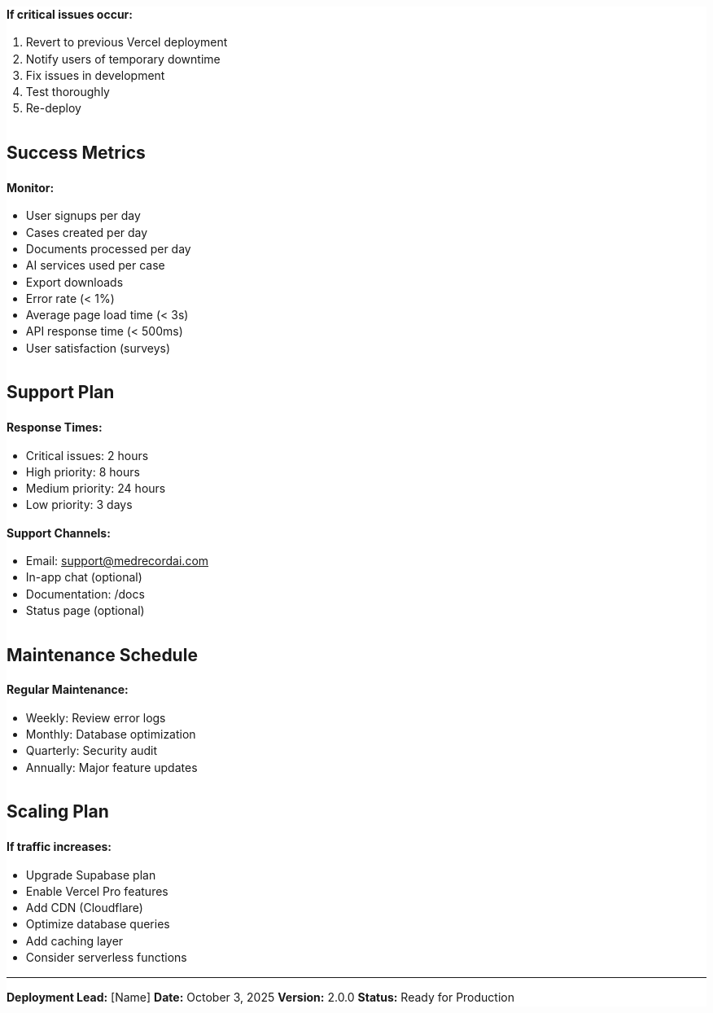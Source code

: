 **If critical issues occur:**
1. Revert to previous Vercel deployment
2. Notify users of temporary downtime
3. Fix issues in development
4. Test thoroughly
5. Re-deploy

## Success Metrics

**Monitor:**
- User signups per day
- Cases created per day
- Documents processed per day
- AI services used per case
- Export downloads
- Error rate (< 1%)
- Average page load time (< 3s)
- API response time (< 500ms)
- User satisfaction (surveys)

## Support Plan

**Response Times:**
- Critical issues: 2 hours
- High priority: 8 hours
- Medium priority: 24 hours
- Low priority: 3 days

**Support Channels:**
- Email: support@medrecordai.com
- In-app chat (optional)
- Documentation: /docs
- Status page (optional)

## Maintenance Schedule

**Regular Maintenance:**
- Weekly: Review error logs
- Monthly: Database optimization
- Quarterly: Security audit
- Annually: Major feature updates

## Scaling Plan

**If traffic increases:**
- Upgrade Supabase plan
- Enable Vercel Pro features
- Add CDN (Cloudflare)
- Optimize database queries
- Add caching layer
- Consider serverless functions

---

**Deployment Lead:** [Name]
**Date:** October 3, 2025
**Version:** 2.0.0
**Status:** Ready for Production


